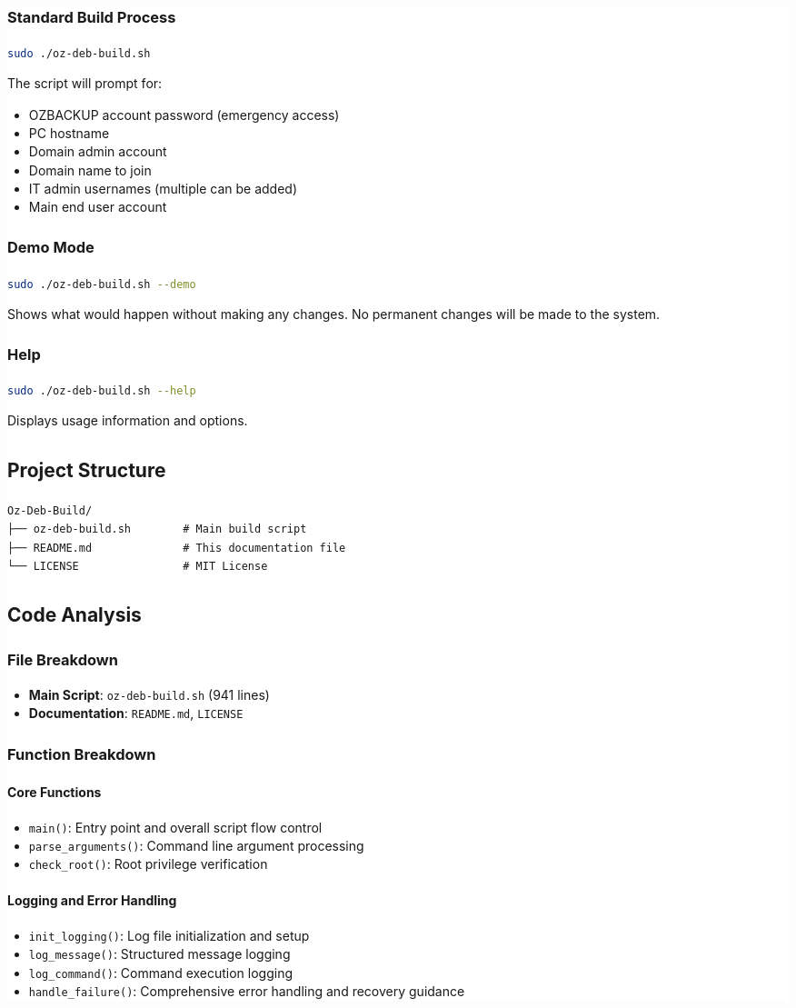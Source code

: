 ### Standard Build Process
```bash
sudo ./oz-deb-build.sh
```
The script will prompt for:
- OZBACKUP account password (emergency access)
- PC hostname
- Domain admin account
- Domain name to join
- IT admin usernames (multiple can be added)
- Main end user account

### Demo Mode
```bash
sudo ./oz-deb-build.sh --demo
```
Shows what would happen without making any changes. No permanent changes will be made to the system.

### Help
```bash
sudo ./oz-deb-build.sh --help
```
Displays usage information and options.

## Project Structure

```
Oz-Deb-Build/
├── oz-deb-build.sh        # Main build script
├── README.md              # This documentation file
└── LICENSE                # MIT License
```

## Code Analysis

### File Breakdown
- **Main Script**: `oz-deb-build.sh` (941 lines)
- **Documentation**: `README.md`, `LICENSE`

### Function Breakdown

#### Core Functions
- `main()`: Entry point and overall script flow control
- `parse_arguments()`: Command line argument processing
- `check_root()`: Root privilege verification

#### Logging and Error Handling
- `init_logging()`: Log file initialization and setup
- `log_message()`: Structured message logging
- `log_command()`: Command execution logging
- `handle_failure()`: Comprehensive error handling and recovery guidance
